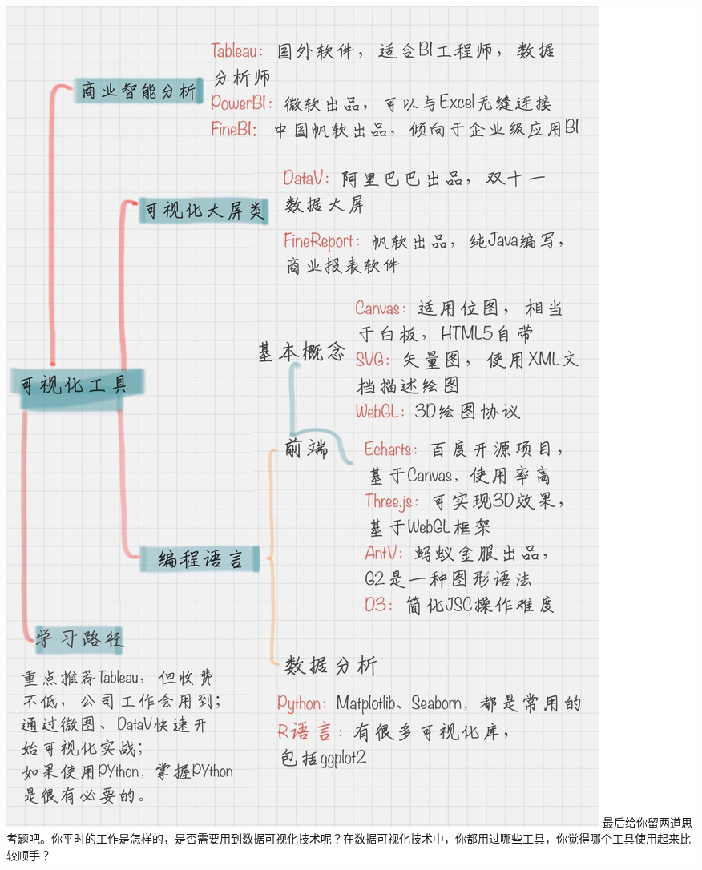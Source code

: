 ![img](assets/bd49dbaffdc170ecc4d56d946afd5c5b.jpg)
 最后给你留两道思考题吧。你平时的工作是怎样的，是否需要用到数据可视化技术呢？在数据可视化技术中，你都用过哪些工具，你觉得哪个工具使用起来比较顺手？
